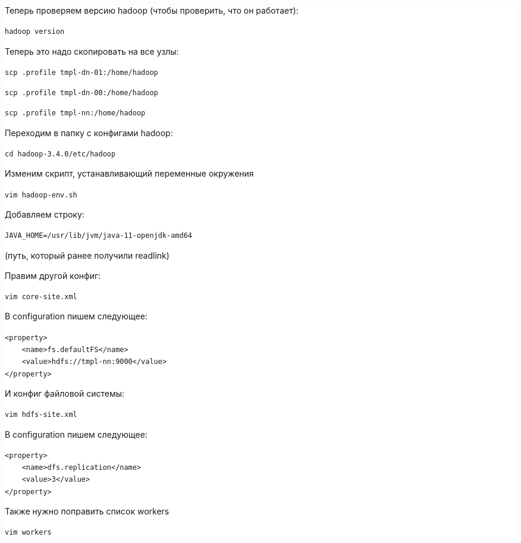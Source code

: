 Теперь проверяем версию hadoop (чтобы проверить, что он работает):
```
hadoop version
```

Теперь это надо скопировать на все узлы:
```
scp .profile tmpl-dn-01:/home/hadoop
```
```
scp .profile tmpl-dn-00:/home/hadoop
```
```
scp .profile tmpl-nn:/home/hadoop
```

Переходим в папку с конфигами hadoop:
```
cd hadoop-3.4.0/etc/hadoop
```

Изменим скрипт, устанавливающий переменные окружения
```
vim hadoop-env.sh
```
Добавляем строку:
```
JAVA_HOME=/usr/lib/jvm/java-11-openjdk-amd64
```
(путь, который ранее получили readlink)

Правим другой конфиг:
```
vim core-site.xml
```
В configuration пишем следующее:
```
<property>
	<name>fs.defaultFS</name>
	<value>hdfs://tmpl-nn:9000</value>
</property>
```

И конфиг файловой системы:
```
vim hdfs-site.xml
```
В configuration пишем следующее:
```
<property>
	<name>dfs.replication</name>
	<value>3</value>
</property>
```

Также нужно поправить список workers
```
vim workers
```
